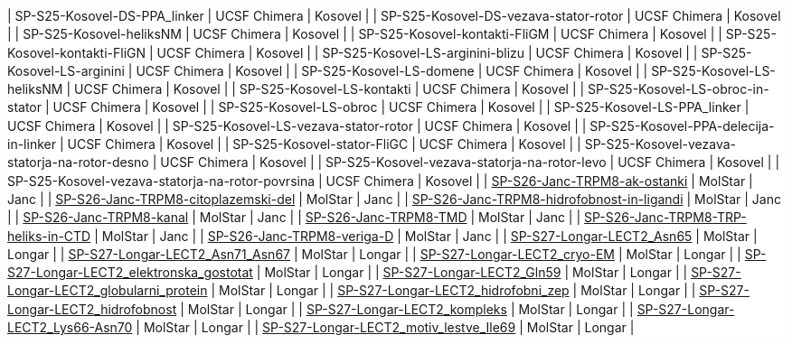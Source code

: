 | SP-S25-Kosovel-DS-PPA_linker | UCSF Chimera | Kosovel |
| SP-S25-Kosovel-DS-vezava-stator-rotor | UCSF Chimera | Kosovel |
| SP-S25-Kosovel-heliksNM | UCSF Chimera | Kosovel |
| SP-S25-Kosovel-kontakti-FliGM | UCSF Chimera | Kosovel |
| SP-S25-Kosovel-kontakti-FliGN | UCSF Chimera | Kosovel |
| SP-S25-Kosovel-LS-arginini-blizu | UCSF Chimera | Kosovel |
| SP-S25-Kosovel-LS-arginini | UCSF Chimera | Kosovel |
| SP-S25-Kosovel-LS-domene | UCSF Chimera | Kosovel |
| SP-S25-Kosovel-LS-heliksNM | UCSF Chimera | Kosovel |
| SP-S25-Kosovel-LS-kontakti | UCSF Chimera | Kosovel |
| SP-S25-Kosovel-LS-obroc-in-stator | UCSF Chimera | Kosovel |
| SP-S25-Kosovel-LS-obroc | UCSF Chimera | Kosovel |
| SP-S25-Kosovel-LS-PPA_linker | UCSF Chimera | Kosovel |
| SP-S25-Kosovel-LS-vezava-stator-rotor | UCSF Chimera | Kosovel |
| SP-S25-Kosovel-PPA-delecija-in-linker | UCSF Chimera | Kosovel |
| SP-S25-Kosovel-stator-FliGC | UCSF Chimera | Kosovel |
| SP-S25-Kosovel-vezava-statorja-na-rotor-desno | UCSF Chimera | Kosovel |
| SP-S25-Kosovel-vezava-statorja-na-rotor-levo | UCSF Chimera | Kosovel |
| SP-S25-Kosovel-vezava-statorja-na-rotor-povrsina | UCSF Chimera | Kosovel |
| [SP-S26-Janc-TRPM8-ak-ostanki](https://molstar.org/viewer/?snapshot-url=https://raw.githubusercontent.com/mpavsic/sbio/main/sbio/seminar/naloge_2023-2024/SP-S26-Janc-TRPM8-ak-ostanki.molx&snapshot-url-type=molx&hide-controls=1) | MolStar | Janc |
| [SP-S26-Janc-TRPM8-citoplazemski-del](https://molstar.org/viewer/?snapshot-url=https://raw.githubusercontent.com/mpavsic/sbio/main/sbio/seminar/naloge_2023-2024/SP-S26-Janc-TRPM8-citoplazemski-del.molx&snapshot-url-type=molx&hide-controls=1) | MolStar | Janc |
| [SP-S26-Janc-TRPM8-hidrofobnost-in-ligandi](https://molstar.org/viewer/?snapshot-url=https://raw.githubusercontent.com/mpavsic/sbio/main/sbio/seminar/naloge_2023-2024/SP-S26-Janc-TRPM8-hidrofobnost-in-ligandi.molx&snapshot-url-type=molx&hide-controls=1) | MolStar | Janc |
| [SP-S26-Janc-TRPM8-kanal](https://molstar.org/viewer/?snapshot-url=https://raw.githubusercontent.com/mpavsic/sbio/main/sbio/seminar/naloge_2023-2024/SP-S26-Janc-TRPM8-kanal.molx&snapshot-url-type=molx&hide-controls=1) | MolStar | Janc |
| [SP-S26-Janc-TRPM8-TMD](https://molstar.org/viewer/?snapshot-url=https://raw.githubusercontent.com/mpavsic/sbio/main/sbio/seminar/naloge_2023-2024/SP-S26-Janc-TRPM8-TMD.molx&snapshot-url-type=molx&hide-controls=1) | MolStar | Janc |
| [SP-S26-Janc-TRPM8-TRP-heliks-in-CTD](https://molstar.org/viewer/?snapshot-url=https://raw.githubusercontent.com/mpavsic/sbio/main/sbio/seminar/naloge_2023-2024/SP-S26-Janc-TRPM8-TRP-heliks-in-CTD.molx&snapshot-url-type=molx&hide-controls=1) | MolStar | Janc |
| [SP-S26-Janc-TRPM8-veriga-D](https://molstar.org/viewer/?snapshot-url=https://raw.githubusercontent.com/mpavsic/sbio/main/sbio/seminar/naloge_2023-2024/SP-S26-Janc-TRPM8-veriga-D.molx&snapshot-url-type=molx&hide-controls=1) | MolStar | Janc |
| [SP-S27-Longar-LECT2_Asn65](https://molstar.org/viewer/?snapshot-url=https://raw.githubusercontent.com/mpavsic/sbio/main/sbio/seminar/naloge_2023-2024/SP-S27-Longar-LECT2_Asn65.molx&snapshot-url-type=molx&hide-controls=1) | MolStar | Longar |
| [SP-S27-Longar-LECT2_Asn71_Asn67](https://molstar.org/viewer/?snapshot-url=https://raw.githubusercontent.com/mpavsic/sbio/main/sbio/seminar/naloge_2023-2024/SP-S27-Longar-LECT2_Asn71_Asn67.molx&snapshot-url-type=molx&hide-controls=1) | MolStar | Longar |
| [SP-S27-Longar-LECT2_cryo-EM](https://molstar.org/viewer/?snapshot-url=https://raw.githubusercontent.com/mpavsic/sbio/main/sbio/seminar/naloge_2023-2024/SP-S27-Longar-LECT2_cryo-EM.molx&snapshot-url-type=molx&hide-controls=1) | MolStar | Longar |
| [SP-S27-Longar-LECT2_elektronska_gostotat](https://molstar.org/viewer/?snapshot-url=https://raw.githubusercontent.com/mpavsic/sbio/main/sbio/seminar/naloge_2023-2024/SP-S27-Longar-LECT2_elektronska_gostotat.molx&snapshot-url-type=molx&hide-controls=1) | MolStar | Longar |
| [SP-S27-Longar-LECT2_Gln59](https://molstar.org/viewer/?snapshot-url=https://raw.githubusercontent.com/mpavsic/sbio/main/sbio/seminar/naloge_2023-2024/SP-S27-Longar-LECT2_Gln59.molx&snapshot-url-type=molx&hide-controls=1) | MolStar | Longar |
| [SP-S27-Longar-LECT2_globularni_protein](https://molstar.org/viewer/?snapshot-url=https://raw.githubusercontent.com/mpavsic/sbio/main/sbio/seminar/naloge_2023-2024/SP-S27-Longar-LECT2_globularni_protein.molx&snapshot-url-type=molx&hide-controls=1) | MolStar | Longar |
| [SP-S27-Longar-LECT2_hidrofobni_zep](https://molstar.org/viewer/?snapshot-url=https://raw.githubusercontent.com/mpavsic/sbio/main/sbio/seminar/naloge_2023-2024/SP-S27-Longar-LECT2_hidrofobni_zep.molx&snapshot-url-type=molx&hide-controls=1) | MolStar | Longar |
| [SP-S27-Longar-LECT2_hidrofobnost](https://molstar.org/viewer/?snapshot-url=https://raw.githubusercontent.com/mpavsic/sbio/main/sbio/seminar/naloge_2023-2024/SP-S27-Longar-LECT2_hidrofobnost.molx&snapshot-url-type=molx&hide-controls=1) | MolStar | Longar |
| [SP-S27-Longar-LECT2_kompleks](https://molstar.org/viewer/?snapshot-url=https://raw.githubusercontent.com/mpavsic/sbio/main/sbio/seminar/naloge_2023-2024/SP-S27-Longar-LECT2_kompleks.molx&snapshot-url-type=molx&hide-controls=1) | MolStar | Longar |
| [SP-S27-Longar-LECT2_Lys66-Asn70](https://molstar.org/viewer/?snapshot-url=https://raw.githubusercontent.com/mpavsic/sbio/main/sbio/seminar/naloge_2023-2024/SP-S27-Longar-LECT2_Lys66-Asn70.molx&snapshot-url-type=molx&hide-controls=1) | MolStar | Longar |
| [SP-S27-Longar-LECT2_motiv_lestve_Ile69](https://molstar.org/viewer/?snapshot-url=https://raw.githubusercontent.com/mpavsic/sbio/main/sbio/seminar/naloge_2023-2024/SP-S27-Longar-LECT2_motiv_lestve_Ile69.molx&snapshot-url-type=molx&hide-controls=1) | MolStar | Longar |